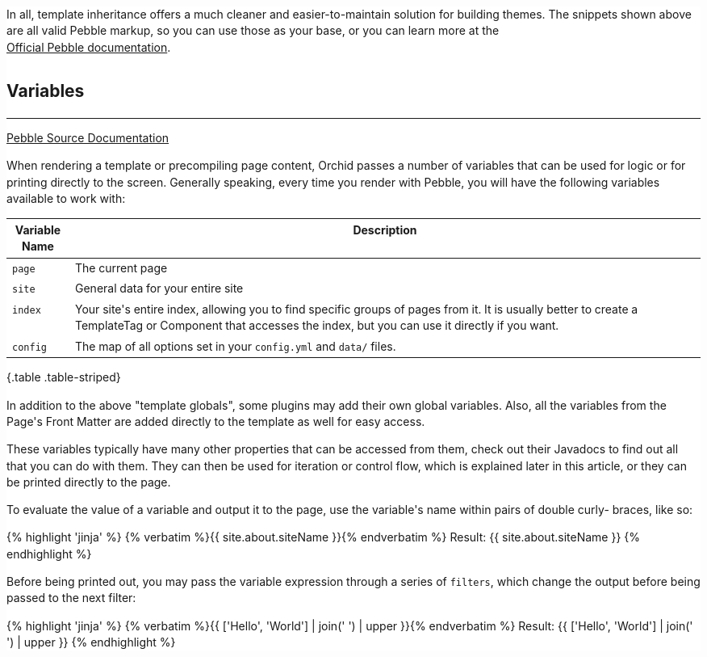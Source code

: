 In all, template inheritance offers a much cleaner and easier-to-maintain solution for building themes. The snippets 
shown above are all valid Pebble markup, so you can use those as your base, or you can learn more at the  
[Official Pebble documentation]({{pebbleUrl}}).

## Variables
---

[Pebble Source Documentation]({{pebbleUrl}}/guide/basic-usage#variables)

When rendering a template or precompiling page content, Orchid passes a number of variables that can be used for logic
or for printing directly to the screen. Generally speaking, every time you render with Pebble, you will have the 
following variables available to work with:

| Variable Name | Description | 
| ------------- | ----------- | 
| `page`        | The current page | 
| `site`        | General data for your entire site | 
| `index`       | Your site's entire index, allowing you to find specific groups of pages from it. It is usually better to create a TemplateTag or Component that accesses the index, but you can use it directly if you want. | 
| `config`      | The map of all options set in your `config.yml` and `data/` files. | 

{.table .table-striped}

In addition to the above "template globals", some plugins may add their own global variables. Also, all the variables 
from the Page's Front Matter are added directly to the template as well for easy access.

These variables typically have many other properties that can be accessed from them, check out their Javadocs to find 
out all that you can do with them. They can then be used for iteration or control flow, which is explained later in this
article, or they can be printed directly to the page. 

To evaluate the value of a variable and output it to the page, use the variable's name within pairs of double curly-
braces, like so:

{% highlight 'jinja' %}
{% verbatim %}{{ site.about.siteName }}{% endverbatim %} 
Result: {{ site.about.siteName }} 
{% endhighlight %}

Before being printed out, you may pass the variable expression through a series of `filters`, which change the output
before being passed to the next filter:

{% highlight 'jinja' %}
{% verbatim %}{{ ['Hello', 'World'] | join(' ') | upper }}{% endverbatim %} 
Result: {{ ['Hello', 'World'] | join(' ') | upper }} 
{% endhighlight %}
